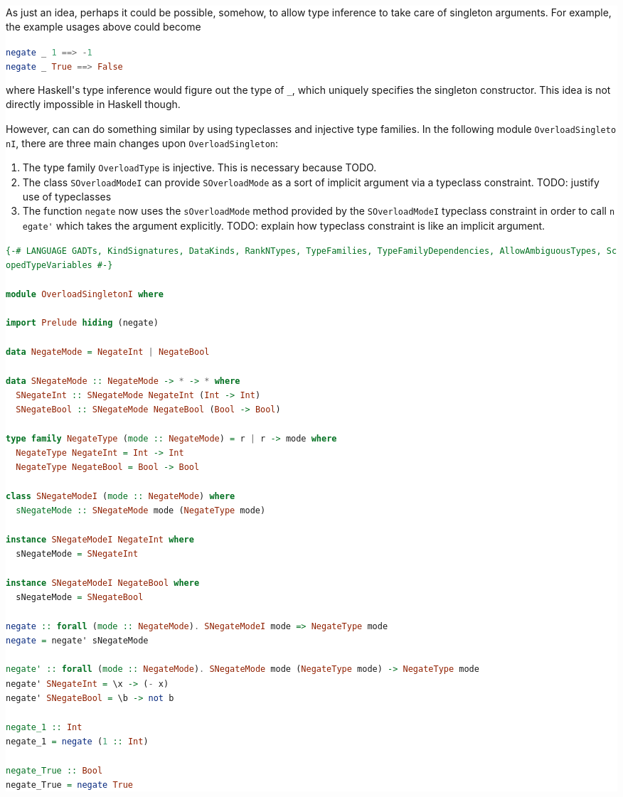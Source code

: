 As just an idea, perhaps it could be possible, somehow, to allow type inference
to take care of singleton arguments. For example, the example usages above could
become

```haskell
negate _ 1 ==> -1
negate _ True ==> False
```

where Haskell's type inference would figure out the type of `_`, which uniquely
specifies the singleton constructor. This idea is not directly impossible in
Haskell though.

However, can can do something similar by using typeclasses and injective type
families. In the following module `OverloadSingletonI`, there are three main
changes upon `OverloadSingleton`:

1. The type family `OverloadType` is injective. This is necessary because TODO.
2. The class `SOverloadModeI` can provide `SOverloadMode` as a sort of implicit
   argument via a typeclass constraint. TODO: justify use of typeclasses
3. The function `negate` now uses the `sOverloadMode` method provided by the
   `SOverloadModeI` typeclass constraint in order to call `negate'` which takes
   the argument explicitly. TODO: explain how typeclass constraint is like an
   implicit argument.

```haskell
{-# LANGUAGE GADTs, KindSignatures, DataKinds, RankNTypes, TypeFamilies, TypeFamilyDependencies, AllowAmbiguousTypes, ScopedTypeVariables #-}

module OverloadSingletonI where

import Prelude hiding (negate)

data NegateMode = NegateInt | NegateBool

data SNegateMode :: NegateMode -> * -> * where
  SNegateInt :: SNegateMode NegateInt (Int -> Int)
  SNegateBool :: SNegateMode NegateBool (Bool -> Bool)

type family NegateType (mode :: NegateMode) = r | r -> mode where
  NegateType NegateInt = Int -> Int
  NegateType NegateBool = Bool -> Bool

class SNegateModeI (mode :: NegateMode) where
  sNegateMode :: SNegateMode mode (NegateType mode)

instance SNegateModeI NegateInt where
  sNegateMode = SNegateInt

instance SNegateModeI NegateBool where
  sNegateMode = SNegateBool

negate :: forall (mode :: NegateMode). SNegateModeI mode => NegateType mode
negate = negate' sNegateMode

negate' :: forall (mode :: NegateMode). SNegateMode mode (NegateType mode) -> NegateType mode
negate' SNegateInt = \x -> (- x)
negate' SNegateBool = \b -> not b

negate_1 :: Int
negate_1 = negate (1 :: Int)

negate_True :: Bool
negate_True = negate True
```
